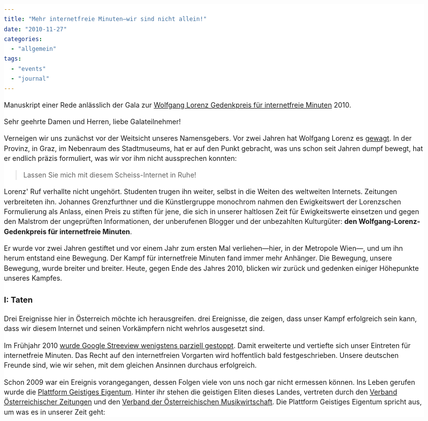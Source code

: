 ```yaml
---
title: "Mehr internetfreie Minuten—wir sind nicht allein!"
date: "2010-11-27"
categories: 
  - "allgemein"
tags: 
  - "events"
  - "journal"
---
```


Manuskript einer Rede anlässlich der Gala zur [Wolfgang Lorenz Gedenkpreis für internetfreie Minuten](http://www.monochrom.at/wolfgang-lorenz-gedenkpreis/ "Wolfgang Lorenz Gedenkpreis fuer internetfreie Minuten") 2010.

Sehr geehrte Damen und Herren, liebe Galateilnehmer!

Verneigen wir uns zunächst vor der Weitsicht unseres Namensgebers. Vor zwei Jahren hat Wolfgang Lorenz es [gewagt](http://scheissinternet.at/ "Willkommen in „diesem Scheiß-Internet!“"). In der Provinz, in Graz, im Nebenraum des Stadtmuseums, hat er auf den Punkt gebracht, was uns schon seit Jahren dumpf bewegt, hat er endlich präzis formuliert, was wir vor ihm nicht aussprechen konnten:

> Lassen Sie mich mit diesem Scheiss-Internet in Ruhe!

Lorenz' Ruf verhallte nicht ungehört. Studenten trugen ihn weiter, selbst in die Weiten des weltweiten Internets. Zeitungen verbreiteten ihn. Johannes Grenzfurthner und die Künstlergruppe monochrom nahmen den Ewigkeitswert der Lorenzschen Formulierung als Anlass, einen Preis zu stiften für jene, die sich in unserer haltlosen Zeit für Ewigkeitswerte einsetzen und gegen den Malstrom der ungeprüften Informationen, der unberufenen Blogger und der unbezahlten Kulturgüter: **den Wolfgang-Lorenz-Gedenkpreis für internetfreie Minuten**.

Er wurde vor zwei Jahren gestiftet und vor einem Jahr zum ersten Mal verliehen—hier, in der Metropole Wien—, und um ihn herum entstand eine Bewegung. Der Kampf für internetfreie Minuten fand immer mehr Anhänger. Die Bewegung, unsere Bewegung, wurde breiter und breiter. Heute, gegen Ende des Jahres 2010, blicken wir zurück und gedenken einiger Höhepunkte unseres Kampfes.

### I: Taten

Drei Ereignisse hier in Österreich möchte ich herausgreifen. drei Ereignisse, die zeigen, dass unser Kampf erfolgreich sein kann, dass wir diesem Internet und seinen Vorkämpfern nicht wehrlos ausgesetzt sind.

Im Frühjahr 2010 [wurde Google Streeview wenigstens parziell gestoppt](http://www.dsk.gv.at/site/6733/default.aspx "Was ist Google Street View? : Österreichische Datenschutzkommission"). Damit erweiterte und vertiefte sich unser Eintreten für internetfreie Minuten. Das Recht auf den internetfreien Vorgarten wird hoffentlich bald festgeschrieben. Unsere deutschen Freunde sind, wie wir sehen, mit dem gleichen Ansinnen durchaus erfolgreich.

Schon 2009 war ein Ereignis vorangegangen, dessen Folgen viele von uns noch gar nicht ermessen können. Ins Leben gerufen wurde die [Plattform Geistiges Eigentum](http://www.geistigeseigentum.com/index.php?m=viewpage&p=12 "Plattform Geistiges Eigentum - Aktuell"). Hinter ihr stehen die geistigen Eliten dieses Landes, vertreten durch den [Verband Österreichischer Zeitungen](http://www.voez.at/b1019 "Verband Österreichischer Zeitungen VÖZ") und den [Verband der Österreichischen Musikwirtschaft](http://www.ifpi.at/ "IFPI Austria - Verband der Österreichischen Musikwirtschaft"). Die Plattform Geistiges Eigentum spricht aus, um was es in unserer Zeit geht:
